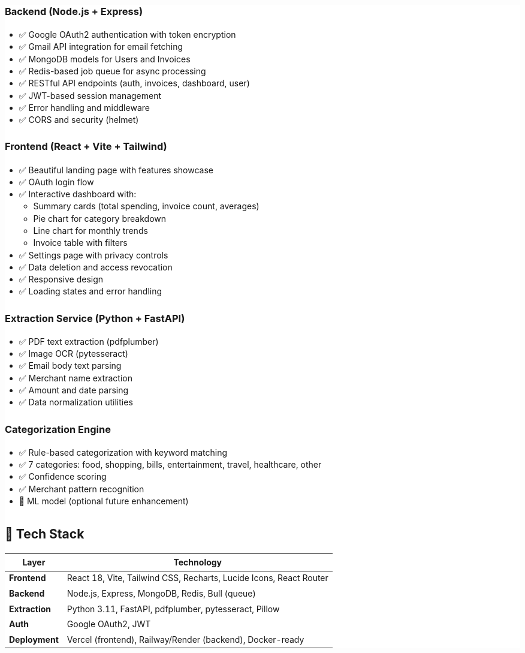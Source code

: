 ### Backend (Node.js + Express)
- ✅ Google OAuth2 authentication with token encryption
- ✅ Gmail API integration for email fetching
- ✅ MongoDB models for Users and Invoices
- ✅ Redis-based job queue for async processing
- ✅ RESTful API endpoints (auth, invoices, dashboard, user)
- ✅ JWT-based session management
- ✅ Error handling and middleware
- ✅ CORS and security (helmet)

### Frontend (React + Vite + Tailwind)
- ✅ Beautiful landing page with features showcase
- ✅ OAuth login flow
- ✅ Interactive dashboard with:
  - Summary cards (total spending, invoice count, averages)
  - Pie chart for category breakdown
  - Line chart for monthly trends
  - Invoice table with filters
- ✅ Settings page with privacy controls
- ✅ Data deletion and access revocation
- ✅ Responsive design
- ✅ Loading states and error handling

### Extraction Service (Python + FastAPI)
- ✅ PDF text extraction (pdfplumber)
- ✅ Image OCR (pytesseract)
- ✅ Email body text parsing
- ✅ Merchant name extraction
- ✅ Amount and date parsing
- ✅ Data normalization utilities

### Categorization Engine
- ✅ Rule-based categorization with keyword matching
- ✅ 7 categories: food, shopping, bills, entertainment, travel, healthcare, other
- ✅ Confidence scoring
- ✅ Merchant pattern recognition
- 🔄 ML model (optional future enhancement)

## 🎯 Tech Stack

| Layer | Technology |
|-------|-----------|
| **Frontend** | React 18, Vite, Tailwind CSS, Recharts, Lucide Icons, React Router |
| **Backend** | Node.js, Express, MongoDB, Redis, Bull (queue) |
| **Extraction** | Python 3.11, FastAPI, pdfplumber, pytesseract, Pillow |
| **Auth** | Google OAuth2, JWT |
| **Deployment** | Vercel (frontend), Railway/Render (backend), Docker-ready |
